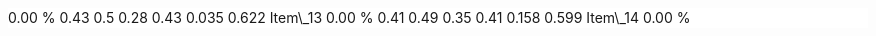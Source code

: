 </td>
<td style=" padding:0.2cm; text-align:left; vertical-align:top; text-align:center; background-color:#f2f2f2; ">
0.00 %
</td>
<td style=" padding:0.2cm; text-align:left; vertical-align:top; text-align:center; background-color:#f2f2f2; ">
0.43
</td>
<td style=" padding:0.2cm; text-align:left; vertical-align:top; text-align:center; background-color:#f2f2f2; ">
0.5
</td>
<td style=" padding:0.2cm; text-align:left; vertical-align:top; text-align:center; background-color:#f2f2f2; ">
0.28
</td>
<td style=" padding:0.2cm; text-align:left; vertical-align:top; text-align:center; background-color:#f2f2f2; ">
0.43
</td>
<td style=" padding:0.2cm; text-align:left; vertical-align:top; text-align:center; background-color:#f2f2f2; col7">
0.035
</td>
<td style=" padding:0.2cm; text-align:left; vertical-align:top; text-align:center; background-color:#f2f2f2; col8">
0.622
</td>
</tr>
<tr>
<td style=" padding:0.2cm; text-align:left; vertical-align:top; text-align:left;text-align:left; ">
Item\_13
</td>
<td style=" padding:0.2cm; text-align:left; vertical-align:top; text-align:center; ">
0.00 %
</td>
<td style=" padding:0.2cm; text-align:left; vertical-align:top; text-align:center; ">
0.41
</td>
<td style=" padding:0.2cm; text-align:left; vertical-align:top; text-align:center; ">
0.49
</td>
<td style=" padding:0.2cm; text-align:left; vertical-align:top; text-align:center; ">
0.35
</td>
<td style=" padding:0.2cm; text-align:left; vertical-align:top; text-align:center; ">
0.41
</td>
<td style=" padding:0.2cm; text-align:left; vertical-align:top; text-align:center; col7">
0.158
</td>
<td style=" padding:0.2cm; text-align:left; vertical-align:top; text-align:center; col8">
0.599
</td>
</tr>
<tr>
<td style=" padding:0.2cm; text-align:left; vertical-align:top; text-align:left;text-align:left; background-color:#f2f2f2; ">
Item\_14
</td>
<td style=" padding:0.2cm; text-align:left; vertical-align:top; text-align:center; background-color:#f2f2f2; ">
0.00 %
